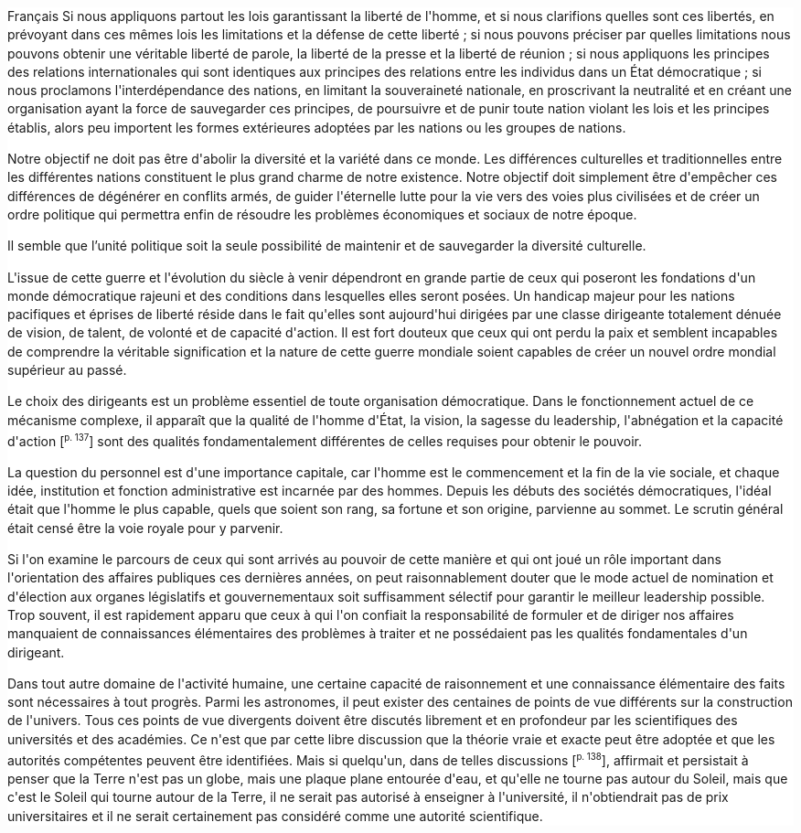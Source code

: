 Français Si nous appliquons partout les lois garantissant la liberté de l'homme, et si nous clarifions quelles sont ces libertés, en prévoyant dans ces mêmes lois les limitations et la défense de cette liberté ; si nous pouvons préciser par quelles limitations nous pouvons obtenir une véritable liberté de parole, la liberté de la presse et la liberté de réunion ; si nous appliquons les principes des relations internationales qui sont identiques aux principes des relations entre les individus dans un État démocratique ; si nous proclamons l'interdépendance des nations, en limitant la souveraineté nationale, en proscrivant la neutralité et en créant une organisation ayant la force de sauvegarder ces principes, de poursuivre et de punir toute nation violant les lois et les principes établis, alors peu importent les formes extérieures adoptées par les nations ou les groupes de nations.

Notre objectif ne doit pas être d'abolir la diversité et la variété dans ce monde. Les différences culturelles et traditionnelles entre les différentes nations constituent le plus grand charme de notre existence. Notre objectif doit simplement être d'empêcher ces différences de dégénérer en conflits armés, de guider l'éternelle lutte pour la vie vers des voies plus civilisées et de créer un ordre politique qui permettra enfin de résoudre les problèmes économiques et sociaux de notre époque.

Il semble que l’unité politique soit la seule possibilité de maintenir et de sauvegarder la diversité culturelle.

L'issue de cette guerre et l'évolution du siècle à venir dépendront en grande partie de ceux qui poseront les fondations d'un monde démocratique rajeuni et des conditions dans lesquelles elles seront posées. Un handicap majeur pour les nations pacifiques et éprises de liberté réside dans le fait qu'elles sont aujourd'hui dirigées par une classe dirigeante totalement dénuée de vision, de talent, de volonté et de capacité d'action. Il est fort douteux que ceux qui ont perdu la paix et semblent incapables de comprendre la véritable signification et la nature de cette guerre mondiale soient capables de créer un nouvel ordre mondial supérieur au passé.

Le choix des dirigeants est un problème essentiel de toute organisation démocratique. Dans le fonctionnement actuel de ce mécanisme complexe, il apparaît que la qualité de l'homme d'État, la vision, la sagesse du leadership, l'abnégation et la capacité d'action <span id="p137">[<sup><small>p. 137</small></sup>]</span> sont des qualités fondamentalement différentes de celles requises pour obtenir le pouvoir.

La question du personnel est d'une importance capitale, car l'homme est le commencement et la fin de la vie sociale, et chaque idée, institution et fonction administrative est incarnée par des hommes. Depuis les débuts des sociétés démocratiques, l'idéal était que l'homme le plus capable, quels que soient son rang, sa fortune et son origine, parvienne au sommet. Le scrutin général était censé être la voie royale pour y parvenir.

Si l'on examine le parcours de ceux qui sont arrivés au pouvoir de cette manière et qui ont joué un rôle important dans l'orientation des affaires publiques ces dernières années, on peut raisonnablement douter que le mode actuel de nomination et d'élection aux organes législatifs et gouvernementaux soit suffisamment sélectif pour garantir le meilleur leadership possible. Trop souvent, il est rapidement apparu que ceux à qui l'on confiait la responsabilité de formuler et de diriger nos affaires manquaient de connaissances élémentaires des problèmes à traiter et ne possédaient pas les qualités fondamentales d'un dirigeant.

Dans tout autre domaine de l'activité humaine, une certaine capacité de raisonnement et une connaissance élémentaire des faits sont nécessaires à tout progrès. Parmi les astronomes, il peut exister des centaines de points de vue différents sur la construction de l'univers. Tous ces points de vue divergents doivent être discutés librement et en profondeur par les scientifiques des universités et des académies. Ce n'est que par cette libre discussion que la théorie vraie et exacte peut être adoptée et que les autorités compétentes peuvent être identifiées. Mais si quelqu'un, dans de telles discussions <span id="p138">[<sup><small>p. 138</small></sup>]</span>, affirmait et persistait à penser que la Terre n'est pas un globe, mais une plaque plane entourée d'eau, et qu'elle ne tourne pas autour du Soleil, mais que c'est le Soleil qui tourne autour de la Terre, il ne serait pas autorisé à enseigner à l'université, il n'obtiendrait pas de prix universitaires et il ne serait certainement pas considéré comme une autorité scientifique.
